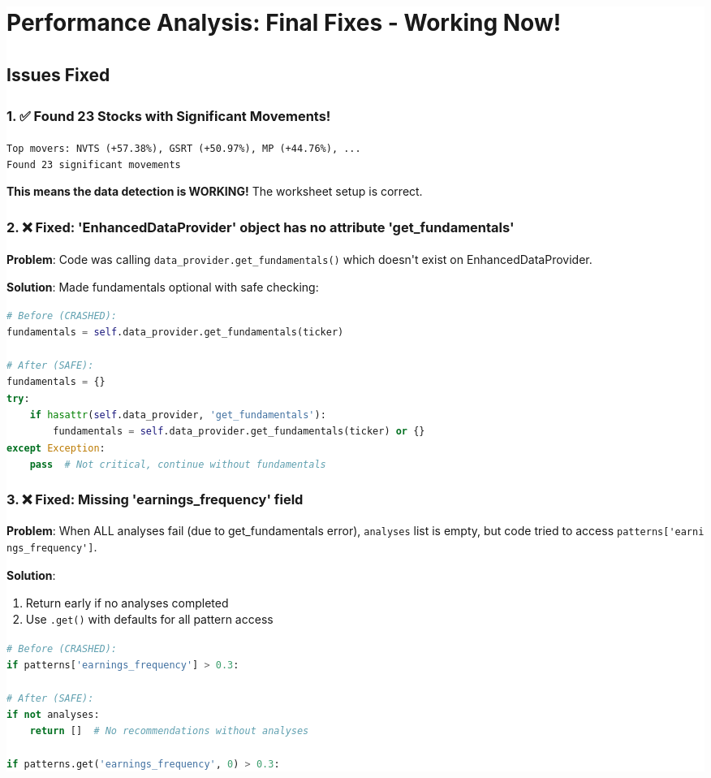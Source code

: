 # Performance Analysis: Final Fixes - Working Now!

## Issues Fixed

### 1. ✅ Found 23 Stocks with Significant Movements!
```
Top movers: NVTS (+57.38%), GSRT (+50.97%), MP (+44.76%), ...
Found 23 significant movements
```

**This means the data detection is WORKING!** The worksheet setup is correct.

### 2. ❌ Fixed: 'EnhancedDataProvider' object has no attribute 'get_fundamentals'

**Problem**: Code was calling `data_provider.get_fundamentals()` which doesn't exist on EnhancedDataProvider.

**Solution**: Made fundamentals optional with safe checking:
```python
# Before (CRASHED):
fundamentals = self.data_provider.get_fundamentals(ticker)

# After (SAFE):
fundamentals = {}
try:
    if hasattr(self.data_provider, 'get_fundamentals'):
        fundamentals = self.data_provider.get_fundamentals(ticker) or {}
except Exception:
    pass  # Not critical, continue without fundamentals
```

### 3. ❌ Fixed: Missing 'earnings_frequency' field

**Problem**: When ALL analyses fail (due to get_fundamentals error), `analyses` list is empty, but code tried to access `patterns['earnings_frequency']`.

**Solution**: 
1. Return early if no analyses completed
2. Use `.get()` with defaults for all pattern access

```python
# Before (CRASHED):
if patterns['earnings_frequency'] > 0.3:

# After (SAFE):
if not analyses:
    return []  # No recommendations without analyses

if patterns.get('earnings_frequency', 0) > 0.3:
```
